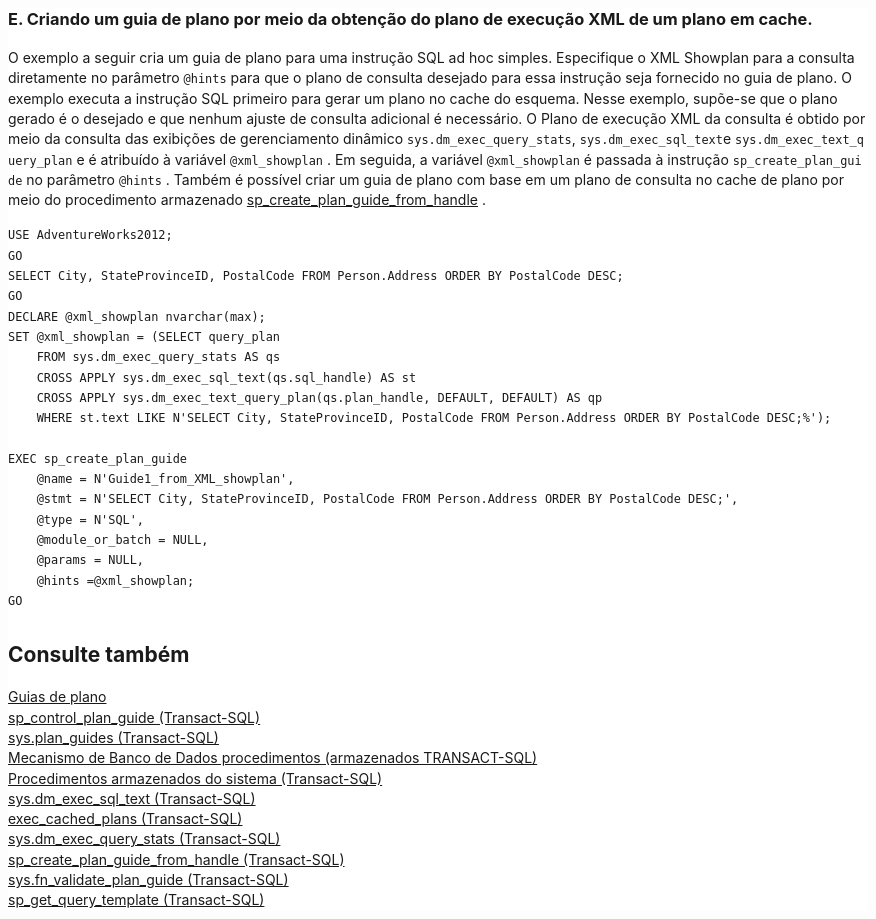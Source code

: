 ### <a name="e-creating-a-plan-guide-by-obtaining-the-xml-showplan-from-a-cached-plan"></a>E. Criando um guia de plano por meio da obtenção do plano de execução XML de um plano em cache.  
 O exemplo a seguir cria um guia de plano para uma instrução SQL ad hoc simples. Especifique o XML Showplan para a consulta diretamente no parâmetro `@hints` para que o plano de consulta desejado para essa instrução seja fornecido no guia de plano. O exemplo executa a instrução SQL primeiro para gerar um plano no cache do esquema. Nesse exemplo, supõe-se que o plano gerado é o desejado e que nenhum ajuste de consulta adicional é necessário. O Plano de execução XML da consulta é obtido por meio da consulta das exibições de gerenciamento dinâmico `sys.dm_exec_query_stats`, `sys.dm_exec_sql_text`e `sys.dm_exec_text_query_plan` e é atribuído à variável `@xml_showplan` . Em seguida, a variável `@xml_showplan` é passada à instrução `sp_create_plan_guide` no parâmetro `@hints` . Também é possível criar um guia de plano com base em um plano de consulta no cache de plano por meio do procedimento armazenado [sp_create_plan_guide_from_handle](../../relational-databases/system-stored-procedures/sp-create-plan-guide-from-handle-transact-sql.md) .  
  
```  
USE AdventureWorks2012;  
GO  
SELECT City, StateProvinceID, PostalCode FROM Person.Address ORDER BY PostalCode DESC;  
GO  
DECLARE @xml_showplan nvarchar(max);  
SET @xml_showplan = (SELECT query_plan  
    FROM sys.dm_exec_query_stats AS qs   
    CROSS APPLY sys.dm_exec_sql_text(qs.sql_handle) AS st  
    CROSS APPLY sys.dm_exec_text_query_plan(qs.plan_handle, DEFAULT, DEFAULT) AS qp  
    WHERE st.text LIKE N'SELECT City, StateProvinceID, PostalCode FROM Person.Address ORDER BY PostalCode DESC;%');  
  
EXEC sp_create_plan_guide   
    @name = N'Guide1_from_XML_showplan',   
    @stmt = N'SELECT City, StateProvinceID, PostalCode FROM Person.Address ORDER BY PostalCode DESC;',   
    @type = N'SQL',  
    @module_or_batch = NULL,   
    @params = NULL,   
    @hints =@xml_showplan;  
GO  
```  
  
## <a name="see-also"></a>Consulte também  
 [Guias de plano](../../relational-databases/performance/plan-guides.md)   
 [sp_control_plan_guide &#40;Transact-SQL&#41;](../../relational-databases/system-stored-procedures/sp-control-plan-guide-transact-sql.md)   
 [sys.plan_guides &#40;Transact-SQL&#41;](../../relational-databases/system-catalog-views/sys-plan-guides-transact-sql.md)   
 [Mecanismo de Banco de Dados procedimentos &#40;armazenados TRANSACT-SQL&#41;](../../relational-databases/system-stored-procedures/database-engine-stored-procedures-transact-sql.md)   
 [Procedimentos armazenados do sistema &#40;Transact-SQL&#41;](../../relational-databases/system-stored-procedures/system-stored-procedures-transact-sql.md)   
 [sys.dm_exec_sql_text &#40;Transact-SQL&#41;](../../relational-databases/system-dynamic-management-views/sys-dm-exec-sql-text-transact-sql.md)   
 [exec_cached_plans &#40;Transact-SQL&#41;](../../relational-databases/system-dynamic-management-views/sys-dm-exec-cached-plans-transact-sql.md)   
 [sys.dm_exec_query_stats &#40;Transact-SQL&#41;](../../relational-databases/system-dynamic-management-views/sys-dm-exec-query-stats-transact-sql.md)   
 [sp_create_plan_guide_from_handle &#40;Transact-SQL&#41;](../../relational-databases/system-stored-procedures/sp-create-plan-guide-from-handle-transact-sql.md)   
 [sys.fn_validate_plan_guide &#40;Transact-SQL&#41;](../../relational-databases/system-functions/sys-fn-validate-plan-guide-transact-sql.md)   
 [sp_get_query_template &#40;Transact-SQL&#41;](../../relational-databases/system-stored-procedures/sp-get-query-template-transact-sql.md)  
  
  
